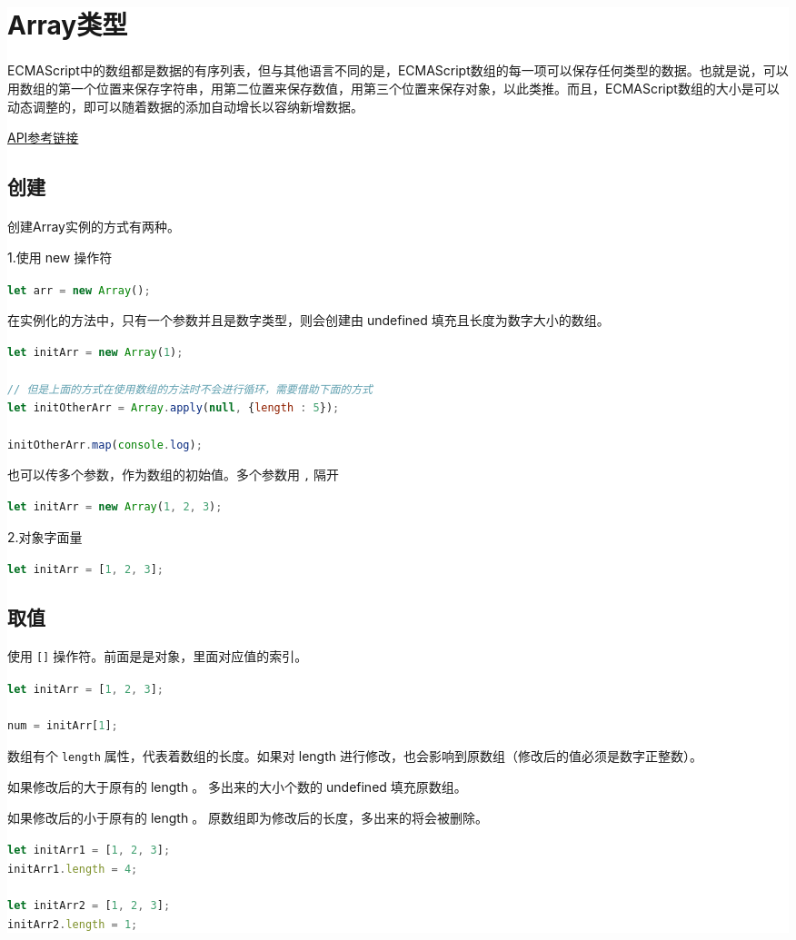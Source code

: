 # Array类型

ECMAScript中的数组都是数据的有序列表，但与其他语言不同的是，ECMAScript数组的每一项可以保存任何类型的数据。也就是说，可以用数组的第一个位置来保存字符串，用第二位置来保存数值，用第三个位置来保存对象，以此类推。而且，ECMAScript数组的大小是可以动态调整的，即可以随着数据的添加自动增长以容纳新增数据。

[API参考链接](https://developer.mozilla.org/zh-CN/docs/Web/JavaScript/Reference/Global_Objects/Array)

## 创建

创建Array实例的方式有两种。

1.使用 new 操作符

```javascript
let arr = new Array();
```

在实例化的方法中，只有一个参数并且是数字类型，则会创建由 undefined 填充且长度为数字大小的数组。

```javascript
let initArr = new Array(1);

// 但是上面的方式在使用数组的方法时不会进行循环，需要借助下面的方式
let initOtherArr = Array.apply(null, {length : 5});

initOtherArr.map(console.log);
```

也可以传多个参数，作为数组的初始值。多个参数用 `,` 隔开

```javascript
let initArr = new Array(1, 2, 3);
```

2.对象字面量

```javascript
let initArr = [1, 2, 3];
```

## 取值

使用 `[]` 操作符。前面是是对象，里面对应值的索引。

```javascript
let initArr = [1, 2, 3];

num = initArr[1];
```

数组有个 `length` 属性，代表着数组的长度。如果对 length 进行修改，也会影响到原数组（修改后的值必须是数字正整数）。

如果修改后的大于原有的 length 。 多出来的大小个数的 undefined 填充原数组。

如果修改后的小于原有的 length 。 原数组即为修改后的长度，多出来的将会被删除。

```javascript
let initArr1 = [1, 2, 3];
initArr1.length = 4;

let initArr2 = [1, 2, 3];
initArr2.length = 1;
```
